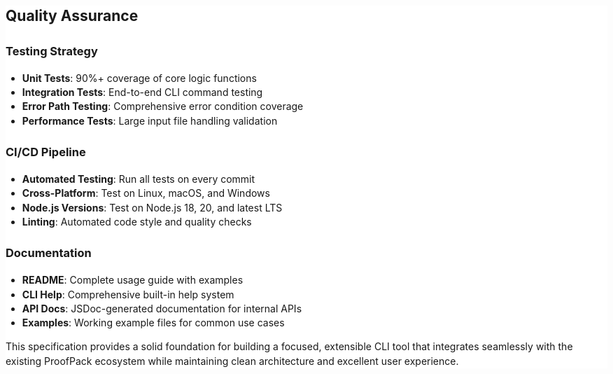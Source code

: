 ## Quality Assurance

### Testing Strategy
- **Unit Tests**: 90%+ coverage of core logic functions
- **Integration Tests**: End-to-end CLI command testing
- **Error Path Testing**: Comprehensive error condition coverage
- **Performance Tests**: Large input file handling validation

### CI/CD Pipeline
- **Automated Testing**: Run all tests on every commit
- **Cross-Platform**: Test on Linux, macOS, and Windows
- **Node.js Versions**: Test on Node.js 18, 20, and latest LTS
- **Linting**: Automated code style and quality checks

### Documentation
- **README**: Complete usage guide with examples
- **CLI Help**: Comprehensive built-in help system
- **API Docs**: JSDoc-generated documentation for internal APIs
- **Examples**: Working example files for common use cases

This specification provides a solid foundation for building a focused, extensible CLI tool that integrates seamlessly with the existing ProofPack ecosystem while maintaining clean architecture and excellent user experience.